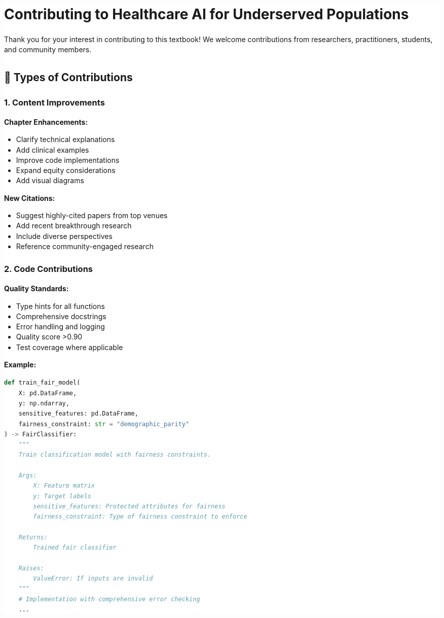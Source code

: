 # Contributing to Healthcare AI for Underserved Populations

Thank you for your interest in contributing to this textbook! We welcome contributions from researchers, practitioners, students, and community members.

## 🎯 Types of Contributions

### 1. Content Improvements

**Chapter Enhancements:**
- Clarify technical explanations
- Add clinical examples
- Improve code implementations
- Expand equity considerations
- Add visual diagrams

**New Citations:**
- Suggest highly-cited papers from top venues
- Add recent breakthrough research
- Include diverse perspectives
- Reference community-engaged research

### 2. Code Contributions

**Quality Standards:**
- Type hints for all functions
- Comprehensive docstrings
- Error handling and logging
- Quality score >0.90
- Test coverage where applicable

**Example:**
```python
def train_fair_model(
    X: pd.DataFrame,
    y: np.ndarray,
    sensitive_features: pd.DataFrame,
    fairness_constraint: str = "demographic_parity"
) -> FairClassifier:
    """
    Train classification model with fairness constraints.
    
    Args:
        X: Feature matrix
        y: Target labels
        sensitive_features: Protected attributes for fairness
        fairness_constraint: Type of fairness constraint to enforce
        
    Returns:
        Trained fair classifier
        
    Raises:
        ValueError: If inputs are invalid
    """
    # Implementation with comprehensive error checking
    ...
```
